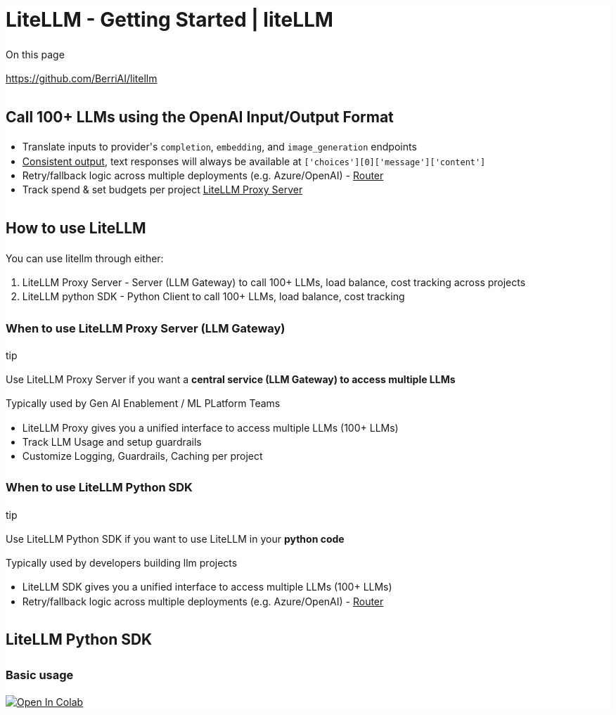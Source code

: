# LiteLLM - Getting Started | liteLLM

On this page

<https://github.com/BerriAI/litellm>

## **Call 100+ LLMs using the OpenAI Input/Output Format**​

  * Translate inputs to provider's `completion`, `embedding`, and `image_generation` endpoints
  * [Consistent output](https://docs.litellm.ai/docs/completion/output), text responses will always be available at `['choices'][0]['message']['content']`
  * Retry/fallback logic across multiple deployments (e.g. Azure/OpenAI) - [Router](https://docs.litellm.ai/docs/routing)
  * Track spend & set budgets per project [LiteLLM Proxy Server](https://docs.litellm.ai/docs/simple_proxy)

## How to use LiteLLM​

You can use litellm through either:

  1. LiteLLM Proxy Server \- Server (LLM Gateway) to call 100+ LLMs, load balance, cost tracking across projects
  2. LiteLLM python SDK \- Python Client to call 100+ LLMs, load balance, cost tracking

### **When to use LiteLLM Proxy Server (LLM Gateway)**​

tip

Use LiteLLM Proxy Server if you want a **central service (LLM Gateway) to access multiple LLMs**

Typically used by Gen AI Enablement / ML PLatform Teams

  * LiteLLM Proxy gives you a unified interface to access multiple LLMs (100+ LLMs)
  * Track LLM Usage and setup guardrails
  * Customize Logging, Guardrails, Caching per project

### **When to use LiteLLM Python SDK**​

tip

Use LiteLLM Python SDK if you want to use LiteLLM in your **python code**

Typically used by developers building llm projects

  * LiteLLM SDK gives you a unified interface to access multiple LLMs (100+ LLMs)
  * Retry/fallback logic across multiple deployments (e.g. Azure/OpenAI) - [Router](https://docs.litellm.ai/docs/routing)

## **LiteLLM Python SDK**​

### Basic usage​

[![Open In Colab](https://colab.research.google.com/assets/colab-badge.svg)](https://colab.research.google.com/github/BerriAI/litellm/blob/main/cookbook/liteLLM_Getting_Started.ipynb)
    